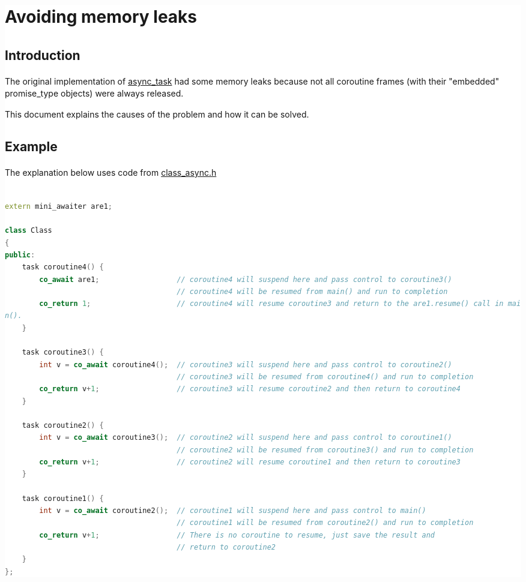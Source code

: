 # Avoiding memory leaks

## Introduction

The original implementation of [async_task](../../include/corolib/async_task.h) had some memory leaks
because not all coroutine frames (with their "embedded" promise_type objects) were always released.

This document explains the causes of the problem and how it can be solved.

## Example

The explanation below uses code from [class_async.h](class_async.h)

```c++

extern mini_awaiter are1;

class Class
{
public:
    task coroutine4() {
        co_await are1;                  // coroutine4 will suspend here and pass control to coroutine3()
                                        // coroutine4 will be resumed from main() and run to completion
        co_return 1;                    // coroutine4 will resume coroutine3 and return to the are1.resume() call in main().
    }

    task coroutine3() {
        int v = co_await coroutine4();  // coroutine3 will suspend here and pass control to coroutine2()
                                        // coroutine3 will be resumed from coroutine4() and run to completion
        co_return v+1;                  // coroutine3 will resume coroutine2 and then return to coroutine4
    }

    task coroutine2() {
        int v = co_await coroutine3();  // coroutine2 will suspend here and pass control to coroutine1()
                                        // coroutine2 will be resumed from coroutine3() and run to completion
        co_return v+1;                  // coroutine2 will resume coroutine1 and then return to coroutine3
    }

    task coroutine1() {
        int v = co_await coroutine2();  // coroutine1 will suspend here and pass control to main()
                                        // coroutine1 will be resumed from coroutine2() and run to completion
        co_return v+1;                  // There is no coroutine to resume, just save the result and
                                        // return to coroutine2
    }
};
```
